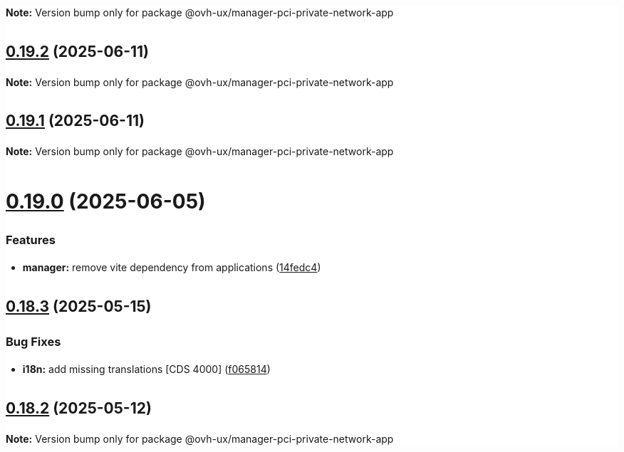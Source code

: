 **Note:** Version bump only for package @ovh-ux/manager-pci-private-network-app





## [0.19.2](https://github.com/ovh/manager/compare/@ovh-ux/manager-pci-private-network-app@0.19.1...@ovh-ux/manager-pci-private-network-app@0.19.2) (2025-06-11)

**Note:** Version bump only for package @ovh-ux/manager-pci-private-network-app





## [0.19.1](https://github.com/ovh/manager/compare/@ovh-ux/manager-pci-private-network-app@0.19.0...@ovh-ux/manager-pci-private-network-app@0.19.1) (2025-06-11)

**Note:** Version bump only for package @ovh-ux/manager-pci-private-network-app





# [0.19.0](https://github.com/ovh/manager/compare/@ovh-ux/manager-pci-private-network-app@0.18.3...@ovh-ux/manager-pci-private-network-app@0.19.0) (2025-06-05)


### Features

* **manager:** remove vite dependency from applications ([14fedc4](https://github.com/ovh/manager/commit/14fedc47e9463b2abdaa054b7a854b198916d155))





## [0.18.3](https://github.com/ovh/manager/compare/@ovh-ux/manager-pci-private-network-app@0.18.2...@ovh-ux/manager-pci-private-network-app@0.18.3) (2025-05-15)


### Bug Fixes

* **i18n:** add missing translations [CDS 4000] ([f065814](https://github.com/ovh/manager/commit/f0658149ca7294361082ef49ed4d795b42ed0dc8))





## [0.18.2](https://github.com/ovh/manager/compare/@ovh-ux/manager-pci-private-network-app@0.18.1...@ovh-ux/manager-pci-private-network-app@0.18.2) (2025-05-12)

**Note:** Version bump only for package @ovh-ux/manager-pci-private-network-app
